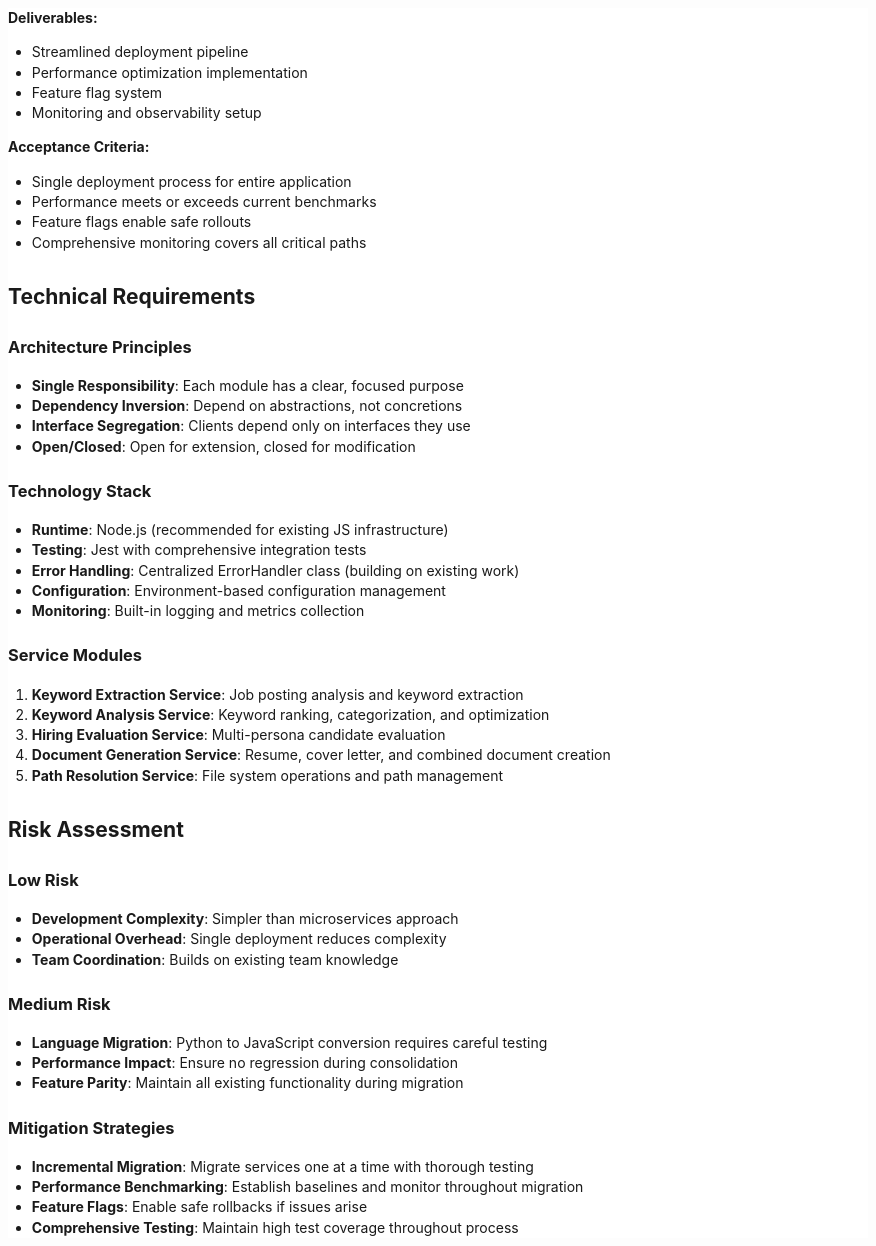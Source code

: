 **Deliverables:**
- Streamlined deployment pipeline
- Performance optimization implementation
- Feature flag system
- Monitoring and observability setup

**Acceptance Criteria:**
- Single deployment process for entire application
- Performance meets or exceeds current benchmarks
- Feature flags enable safe rollouts
- Comprehensive monitoring covers all critical paths

## Technical Requirements

### Architecture Principles
- **Single Responsibility**: Each module has a clear, focused purpose
- **Dependency Inversion**: Depend on abstractions, not concretions
- **Interface Segregation**: Clients depend only on interfaces they use
- **Open/Closed**: Open for extension, closed for modification

### Technology Stack
- **Runtime**: Node.js (recommended for existing JS infrastructure)
- **Testing**: Jest with comprehensive integration tests
- **Error Handling**: Centralized ErrorHandler class (building on existing work)
- **Configuration**: Environment-based configuration management
- **Monitoring**: Built-in logging and metrics collection

### Service Modules
1. **Keyword Extraction Service**: Job posting analysis and keyword extraction
2. **Keyword Analysis Service**: Keyword ranking, categorization, and optimization
3. **Hiring Evaluation Service**: Multi-persona candidate evaluation
4. **Document Generation Service**: Resume, cover letter, and combined document creation
5. **Path Resolution Service**: File system operations and path management

## Risk Assessment

### Low Risk
- **Development Complexity**: Simpler than microservices approach
- **Operational Overhead**: Single deployment reduces complexity
- **Team Coordination**: Builds on existing team knowledge

### Medium Risk
- **Language Migration**: Python to JavaScript conversion requires careful testing
- **Performance Impact**: Ensure no regression during consolidation
- **Feature Parity**: Maintain all existing functionality during migration

### Mitigation Strategies
- **Incremental Migration**: Migrate services one at a time with thorough testing
- **Performance Benchmarking**: Establish baselines and monitor throughout migration
- **Feature Flags**: Enable safe rollbacks if issues arise
- **Comprehensive Testing**: Maintain high test coverage throughout process
